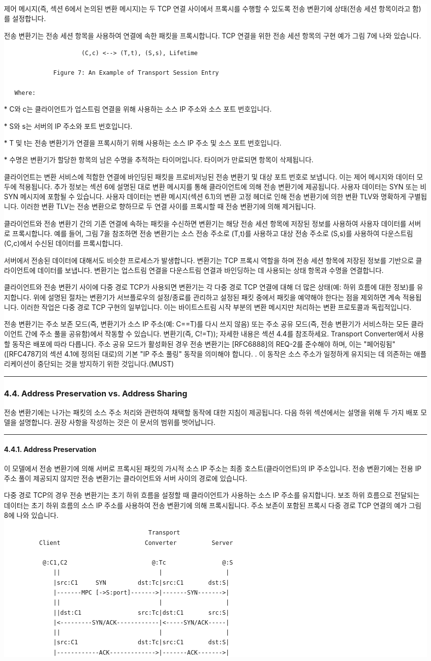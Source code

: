 제어 메시지\(즉, 섹션 6에서 논의된 변환 메시지\)는 두 TCP 연결 사이에서 프록시를 수행할 수 있도록 전송 변환기에 상태\(전송 세션 항목이라고 함\)를 설정합니다.

전송 변환기는 전송 세션 항목을 사용하여 연결에 속한 패킷을 프록시합니다. TCP 연결을 위한 전송 세션 항목의 구현 예가 그림 7에 나와 있습니다.

```text
                      (C,c) <--> (T,t), (S,s), Lifetime

              Figure 7: An Example of Transport Session Entry

   Where:
```

\* C와 c는 클라이언트가 업스트림 연결을 위해 사용하는 소스 IP 주소와 소스 포트 번호입니다.

\* S와 s는 서버의 IP 주소와 포트 번호입니다.

\* T 및 t는 전송 변환기가 연결을 프록시하기 위해 사용하는 소스 IP 주소 및 소스 포트 번호입니다.

\* 수명은 변환기가 할당한 항목의 남은 수명을 추적하는 타이머입니다. 타이머가 만료되면 항목이 삭제됩니다.

클라이언트는 변환 서비스에 적합한 연결에 바인딩된 패킷을 프로비저닝된 전송 변환기 및 대상 포트 번호로 보냅니다. 이는 제어 메시지와 데이터 모두에 적용됩니다. 추가 정보는 섹션 6에 설명된 대로 변환 메시지를 통해 클라이언트에 의해 전송 변환기에 제공됩니다. 사용자 데이터는 SYN 또는 비SYN 메시지에 포함될 수 있습니다. 사용자 데이터는 변환 메시지\(섹션 6.1\)의 변환 고정 헤더로 인해 전송 변환기에 의한 변환 TLV와 명확하게 구별됩니다. 이러한 변환 TLV는 전송 변환으로 향하므로 두 연결 사이를 프록시할 때 전송 변환기에 의해 제거됩니다.

클라이언트와 전송 변환기 간의 기존 연결에 속하는 패킷을 수신하면 변환기는 해당 전송 세션 항목에 저장된 정보를 사용하여 사용자 데이터를 서버로 프록시합니다. 예를 들어, 그림 7을 참조하면 전송 변환기는 소스 전송 주소로 \(T,t\)를 사용하고 대상 전송 주소로 \(S,s\)를 사용하여 다운스트림 \(C,c\)에서 수신된 데이터를 프록시합니다.

서버에서 전송된 데이터에 대해서도 비슷한 프로세스가 발생합니다. 변환기는 TCP 프록시 역할을 하며 전송 세션 항목에 저장된 정보를 기반으로 클라이언트에 데이터를 보냅니다. 변환기는 업스트림 연결을 다운스트림 연결과 바인딩하는 데 사용되는 상태 항목과 수명을 연결합니다.

클라이언트와 전송 변환기 사이에 다중 경로 TCP가 사용되면 변환기는 각 다중 경로 TCP 연결에 대해 더 많은 상태\(예: 하위 흐름에 대한 정보\)를 유지합니다. 위에 설명된 절차는 변환기가 서브플로우의 설정/종료를 관리하고 설정된 패킷 중에서 패킷을 예약해야 한다는 점을 제외하면 계속 적용됩니다. 이러한 작업은 다중 경로 TCP 구현의 일부입니다. 이는 바이트스트림 시작 부분의 변환 메시지만 처리하는 변환 프로토콜과 독립적입니다.

전송 변환기는 주소 보존 모드\(즉, 변환기가 소스 IP 주소\(예: C==T\)를 다시 쓰지 않음\) 또는 주소 공유 모드\(즉, 전송 변환기가 서비스하는 모든 클라이언트 간에 주소 풀을 공유함\)에서 작동할 수 있습니다. 변환기\(즉, C!=T\)\); 자세한 내용은 섹션 4.4를 참조하세요. Transport Converter에서 사용할 동작은 배포에 따라 다릅니다. 주소 공유 모드가 활성화된 경우 전송 변환기는 \[RFC6888\]의 REQ-2를 준수해야 하며, 이는 "페어링됨"\(\[RFC4787\]의 섹션 4.1에 정의된 대로\)의 기본 "IP 주소 풀링" 동작을 의미해야 합니다. . 이 동작은 소스 주소가 일정하게 유지되는 데 의존하는 애플리케이션이 중단되는 것을 방지하기 위한 것입니다.\(MUST\)

---
### **4.4.  Address Preservation vs. Address Sharing**

전송 변환기에는 나가는 패킷의 소스 주소 처리와 관련하여 채택할 동작에 대한 지침이 제공됩니다. 다음 하위 섹션에서는 설명을 위해 두 가지 배포 모델을 설명합니다. 권장 사항을 작성하는 것은 이 문서의 범위를 벗어납니다.

---
#### **4.4.1.  Address Preservation**

이 모델에서 전송 변환기에 의해 서버로 프록시된 패킷의 가시적 소스 IP 주소는 최종 호스트\(클라이언트\)의 IP 주소입니다. 전송 변환기에는 전용 IP 주소 풀이 제공되지 않지만 전송 변환기는 클라이언트와 서버 사이의 경로에 있습니다.

다중 경로 TCP의 경우 전송 변환기는 초기 하위 흐름을 설정할 때 클라이언트가 사용하는 소스 IP 주소를 유지합니다. 보조 하위 흐름으로 전달되는 데이터는 초기 하위 흐름의 소스 IP 주소를 사용하여 전송 변환기에 의해 프록시됩니다. 주소 보존이 포함된 프록시 다중 경로 TCP 연결의 예가 그림 8에 나와 있습니다.

```text
                                         Transport
          Client                        Converter          Server

           @:C1,C2                        @:Tc                @:S
              ||                            |                  |
              |src:C1     SYN         dst:Tc|src:C1       dst:S|
              |-------MPC [->S:port]------->|-------SYN------->|
              ||                            |                  |
              ||dst:C1                src:Tc|dst:C1       src:S|
              |<---------SYN/ACK------------|<-----SYN/ACK-----|
              ||                            |                  |
              |src:C1                 dst:Tc|src:C1       dst:S|
              |------------ACK------------->|-------ACK------->|
```